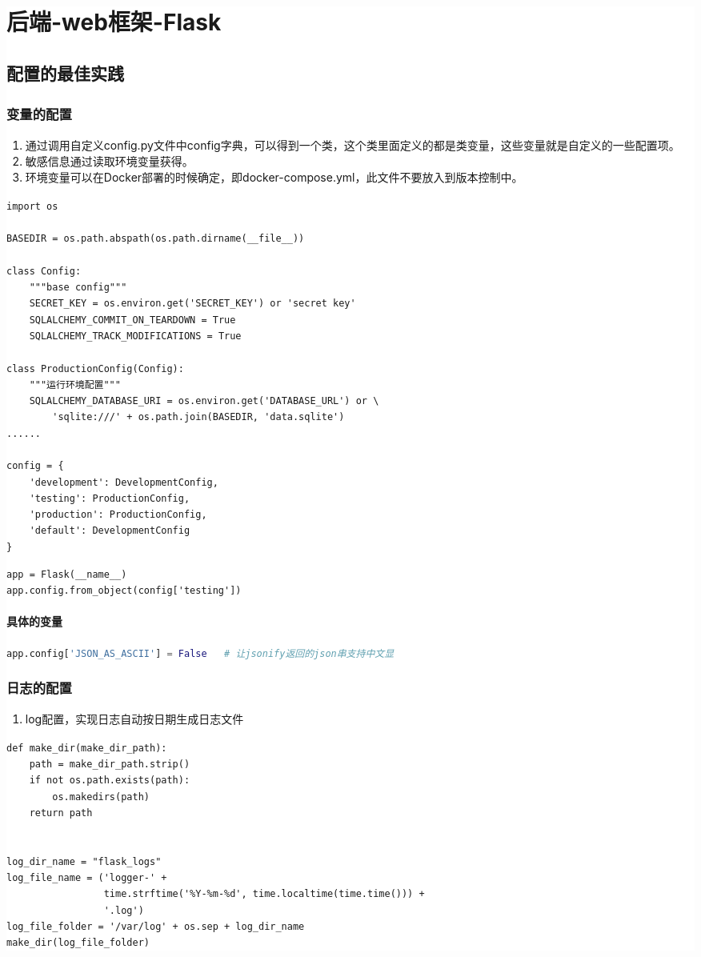 # 后端-web框架-Flask


## 配置的最佳实践

### 变量的配置

1. 通过调用自定义config.py文件中config字典，可以得到一个类，这个类里面定义的都是类变量，这些变量就是自定义的一些配置项。
2. 敏感信息通过读取环境变量获得。
3. 环境变量可以在Docker部署的时候确定，即docker-compose.yml，此文件不要放入到版本控制中。

```
import os

BASEDIR = os.path.abspath(os.path.dirname(__file__))

class Config:
    """base config"""
    SECRET_KEY = os.environ.get('SECRET_KEY') or 'secret key'
    SQLALCHEMY_COMMIT_ON_TEARDOWN = True
    SQLALCHEMY_TRACK_MODIFICATIONS = True

class ProductionConfig(Config):
    """运行环境配置"""
    SQLALCHEMY_DATABASE_URI = os.environ.get('DATABASE_URL') or \
        'sqlite:///' + os.path.join(BASEDIR, 'data.sqlite')
......

config = {
    'development': DevelopmentConfig,
    'testing': ProductionConfig,
    'production': ProductionConfig,
    'default': DevelopmentConfig
}
```

```
app = Flask(__name__)
app.config.from_object(config['testing'])
```

#### 具体的变量

```python
app.config['JSON_AS_ASCII'] = False   # 让jsonify返回的json串支持中文显
```

### 日志的配置

1.  log配置，实现日志自动按日期生成日志文件

```
def make_dir(make_dir_path):
    path = make_dir_path.strip()
    if not os.path.exists(path):
        os.makedirs(path)
    return path


log_dir_name = "flask_logs"
log_file_name = ('logger-' +
                 time.strftime('%Y-%m-%d', time.localtime(time.time())) +
                 '.log')
log_file_folder = '/var/log' + os.sep + log_dir_name
make_dir(log_file_folder)
```